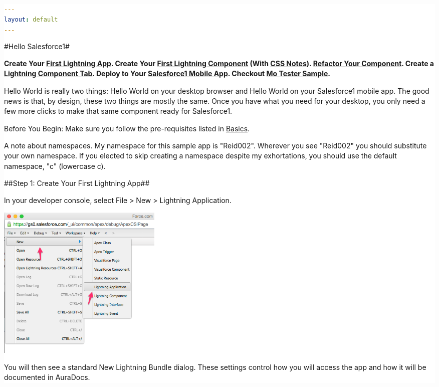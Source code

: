 ```yaml
---
layout: default
---
```


#Hello Salesforce1#

**Create Your [First Lightning App](#first). Create Your [First Lightning Component](#component) (With [CSS Notes](#css)). [Refactor Your Component](#refactor). Create a [Lightning Component Tab](#tab). Deploy to Your [Salesforce1 Mobile App](#salesforce1). Checkout [Mo Tester Sample](#motester).**

Hello World is really two things: Hello World on your desktop browser and Hello World on your Salesforce1 mobile app. The good news is that, by design, these two things are mostly the same. Once you have what you need for your desktop, you only need a few more clicks to make that same component ready for Salesforce1.

Before You Begin: Make sure you follow the pre-requisites listed in [Basics](basics.html).

A note about namespaces. My namespace for this sample app is "Reid002". Wherever you see "Reid002" you should substitute your own namespace. If you elected to skip creating a namespace despite my exhortations, you should use the default namespace, "c" (lowercase c).

<a name="first"></a>

##Step 1: Create Your First Lightning App##

In your developer console, select File > New > Lightning Application.

<img src="images/developer-console-new-lightning-application.png" width="300px" />

You will then see a standard New Lightning Bundle dialog. These settings control how you will access the app and how it will be documented in AuraDocs.
